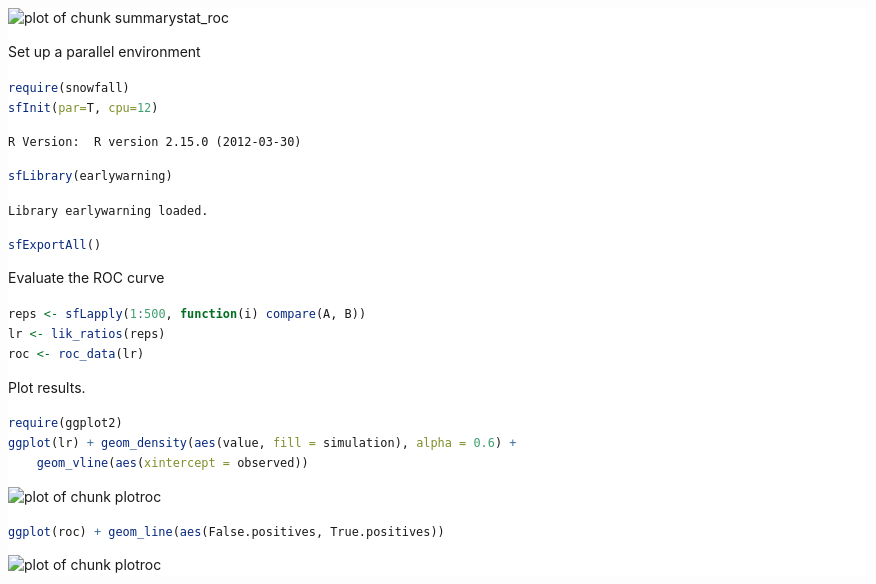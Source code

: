 ![plot of chunk summarystat_roc](http://farm9.staticflickr.com/8035/7889664938_34fa3fff95_o.png) 





Set up a parallel environment



```r
require(snowfall)
sfInit(par=T, cpu=12)
```

```
R Version:  R version 2.15.0 (2012-03-30) 

```

```r
sfLibrary(earlywarning)
```

```
Library earlywarning loaded.
```

```r
sfExportAll() 
```




Evaluate the ROC curve



```r
reps <- sfLapply(1:500, function(i) compare(A, B))
lr <- lik_ratios(reps)
roc <- roc_data(lr)
```




Plot results.



```r
require(ggplot2)
ggplot(lr) + geom_density(aes(value, fill = simulation), alpha = 0.6) + 
    geom_vline(aes(xintercept = observed))
```

![plot of chunk plotroc](http://farm9.staticflickr.com/8445/7889665150_d2f03f6f86_o.png) 

```r
ggplot(roc) + geom_line(aes(False.positives, True.positives))
```

![plot of chunk plotroc](http://farm9.staticflickr.com/8442/7889665336_993d71c5d1_o.png) 




